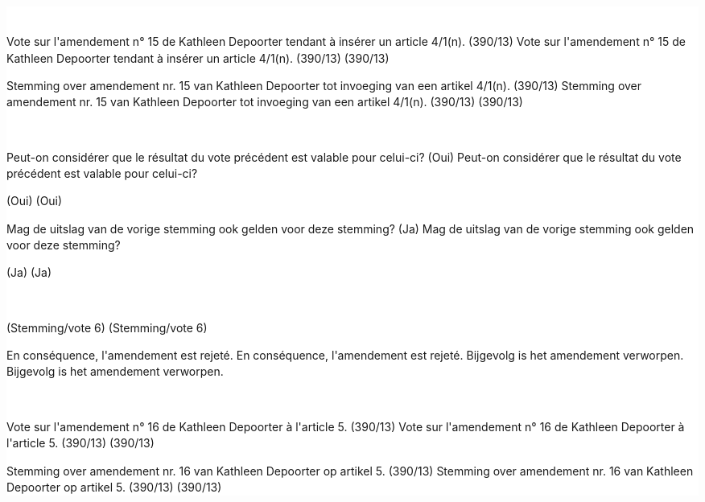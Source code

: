  

Vote sur l'amendement n° 15 de Kathleen
Depoorter tendant à insérer un article 4/1(n). (390/13)
Vote sur l'amendement n° 15 de Kathleen
Depoorter tendant à insérer un article 4/1(n). 
(390/13)
(390/13)

Stemming over amendement nr. 15 van
Kathleen Depoorter tot invoeging van een artikel 4/1(n). (390/13)
Stemming over amendement nr. 15 van
Kathleen Depoorter tot invoeging van een artikel 4/1(n). 
(390/13)
(390/13)

 
 

Peut-on considérer que le résultat du vote
précédent est valable pour celui-ci? (Oui)
Peut-on considérer que le résultat du vote
précédent est valable pour celui-ci? 
 
(Oui)
(Oui)

Mag de uitslag van de vorige stemming ook
gelden voor deze stemming? (Ja)
Mag de uitslag van de vorige stemming ook
gelden voor deze stemming? 
 
(Ja)
(Ja)

 
 

(Stemming/vote 6)
(Stemming/vote 6)
 
 

En conséquence, l'amendement est rejeté.
En conséquence, l'amendement est rejeté.
Bijgevolg is
het amendement verworpen.
Bijgevolg is
het amendement verworpen.

 
 

Vote sur l'amendement n° 16 de Kathleen
Depoorter à l'article 5. (390/13)
Vote sur l'amendement n° 16 de Kathleen
Depoorter à l'article 5. 
(390/13)
(390/13)

Stemming
over amendement nr. 16 van Kathleen Depoorter op artikel 5. (390/13)
Stemming
over amendement nr. 16 van Kathleen Depoorter op artikel 5. (390/13)
(390/13)
